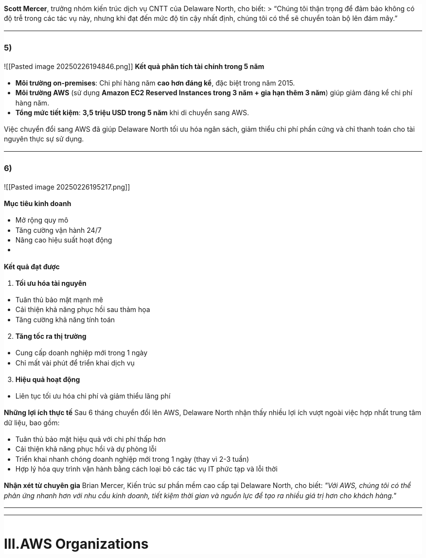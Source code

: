 **Scott Mercer**, trưởng nhóm kiến trúc dịch vụ CNTT của Delaware North, cho biết: > “Chúng tôi thận trọng để đảm bảo không có độ trễ trong các tác vụ này, nhưng khi đạt đến mức độ tin cậy nhất định, chúng tôi có thể sẽ chuyển toàn bộ lên đám mây.”

---
### 5)
![[Pasted image 20250226194846.png]]
**Kết quả phân tích tài chính trong 5 năm** 
- **Môi trường on-premises**: Chi phí hàng năm **cao hơn đáng kể**, đặc biệt trong năm 2015. 
- **Môi trường AWS** (sử dụng **Amazon EC2 Reserved Instances trong 3 năm + gia hạn thêm 3 năm**) giúp giảm đáng kể chi phí hàng năm. 
- **Tổng mức tiết kiệm**: **3,5 triệu USD trong 5 năm** khi di chuyển sang AWS. 

Việc chuyển đổi sang AWS đã giúp Delaware North tối ưu hóa ngân sách, giảm thiểu chi phí phần cứng và chỉ thanh toán cho tài nguyên thực sự sử dụng.

----
### 6)
![[Pasted image 20250226195217.png]]

**Mục tiêu kinh doanh** 
- Mở rộng quy mô 
- Tăng cường vận hành 24/7 
- Nâng cao hiệu suất hoạt động 
- 
**Kết quả đạt được** 
1. **Tối ưu hóa tài nguyên** 
- Tuân thủ bảo mật mạnh mẽ 
- Cải thiện khả năng phục hồi sau thảm họa 
- Tăng cường khả năng tính toán 
2. **Tăng tốc ra thị trường** 
- Cung cấp doanh nghiệp mới trong 1 ngày
- Chỉ mất vài phút để triển khai dịch vụ 
3. **Hiệu quả hoạt động** 
- Liên tục tối ưu hóa chi phí và giảm thiểu lãng phí 

**Những lợi ích thực tế** 
Sau 6 tháng chuyển đổi lên AWS, Delaware North nhận thấy nhiều lợi ích vượt ngoài việc hợp nhất trung tâm dữ liệu, bao gồm: 
- Tuân thủ bảo mật hiệu quả với chi phí thấp hơn 
- Cải thiện khả năng phục hồi và dự phòng lỗi 
- Triển khai nhanh chóng doanh nghiệp mới trong 1 ngày (thay vì 2-3 tuần) 
- Hợp lý hóa quy trình vận hành bằng cách loại bỏ các tác vụ IT phức tạp và lỗi thời 

**Nhận xét từ chuyên gia** 
Brian Mercer, Kiến trúc sư phần mềm cao cấp tại Delaware North, cho biết: 
*"Với AWS, chúng tôi có thể phản ứng nhanh hơn với nhu cầu kinh doanh, tiết kiệm thời gian và nguồn lực để tạo ra nhiều giá trị hơn cho khách hàng."*

---
---
# III.AWS Organizations


[^1]:  Lợi ích cứng là lợi ích có thể dễ dàng đo lường về mặt tài chính
[^2]: Lợi ích mềm mang lại giá trị lâu dài, khó định lượng về tài chính hơn